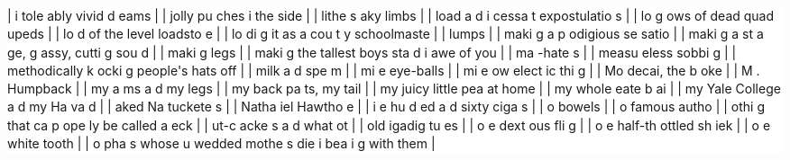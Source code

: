 | i tole ably vivid d eams |
| jolly pu ches i  the side |
| lithe s aky limbs |
| load a d i cessa t expostulatio s |
| lo g  ows of dead quad upeds |
| lo d of the level loadsto e |
| lo di g it as a cou t y schoolmaste  |
| lumps |
| maki g a p odigious se satio  |
| maki g a st a ge, g assy, cutti g sou d |
| maki g legs |
| maki g the tallest boys sta d i  awe of you |
| ma -hate s |
| measu eless sobbi g |
| methodically k ocki g people's hats off |
| milk a d spe m |
| mi e eye-balls |
| mi e ow  elect ic thi g |
| Mo decai, the b oke  |
| M . Humpback |
| my a ms a d my legs |
| my back pa ts, my tail |
| my juicy little pea  at home |
| my whole eate  b ai  |
| my Yale College a d my Ha va d |
|  aked Na tuckete s |
| Natha iel Hawtho e |
|  i e hu d ed a d sixty ciga s |
|  o bowels |
|  o famous autho  |
|  othi g that ca  p ope ly be called a  eck |
|  ut-c acke s a d what  ot |
| old  igadig tu es |
| o e dext ous fli g |
| o e half-th ottled sh iek |
| o e white tooth |
| o pha s whose u wedded mothe s die i  bea i g with them |